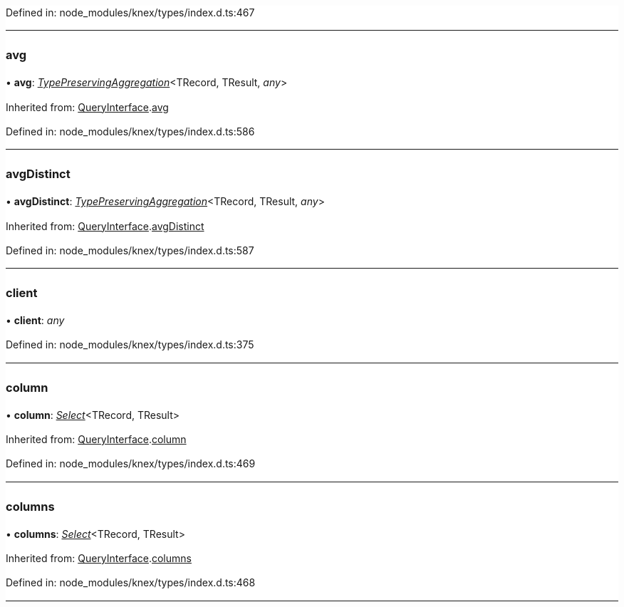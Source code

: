 Defined in: node_modules/knex/types/index.d.ts:467

___

### avg

• **avg**: [*TypePreservingAggregation*](knex.knex.typepreservingaggregation.md)<TRecord, TResult, *any*\>

Inherited from: [QueryInterface](knex.knex.queryinterface.md).[avg](knex.knex.queryinterface.md#avg)

Defined in: node_modules/knex/types/index.d.ts:586

___

### avgDistinct

• **avgDistinct**: [*TypePreservingAggregation*](knex.knex.typepreservingaggregation.md)<TRecord, TResult, *any*\>

Inherited from: [QueryInterface](knex.knex.queryinterface.md).[avgDistinct](knex.knex.queryinterface.md#avgdistinct)

Defined in: node_modules/knex/types/index.d.ts:587

___

### client

• **client**: *any*

Defined in: node_modules/knex/types/index.d.ts:375

___

### column

• **column**: [*Select*](knex.knex.select.md)<TRecord, TResult\>

Inherited from: [QueryInterface](knex.knex.queryinterface.md).[column](knex.knex.queryinterface.md#column)

Defined in: node_modules/knex/types/index.d.ts:469

___

### columns

• **columns**: [*Select*](knex.knex.select.md)<TRecord, TResult\>

Inherited from: [QueryInterface](knex.knex.queryinterface.md).[columns](knex.knex.queryinterface.md#columns)

Defined in: node_modules/knex/types/index.d.ts:468

___
